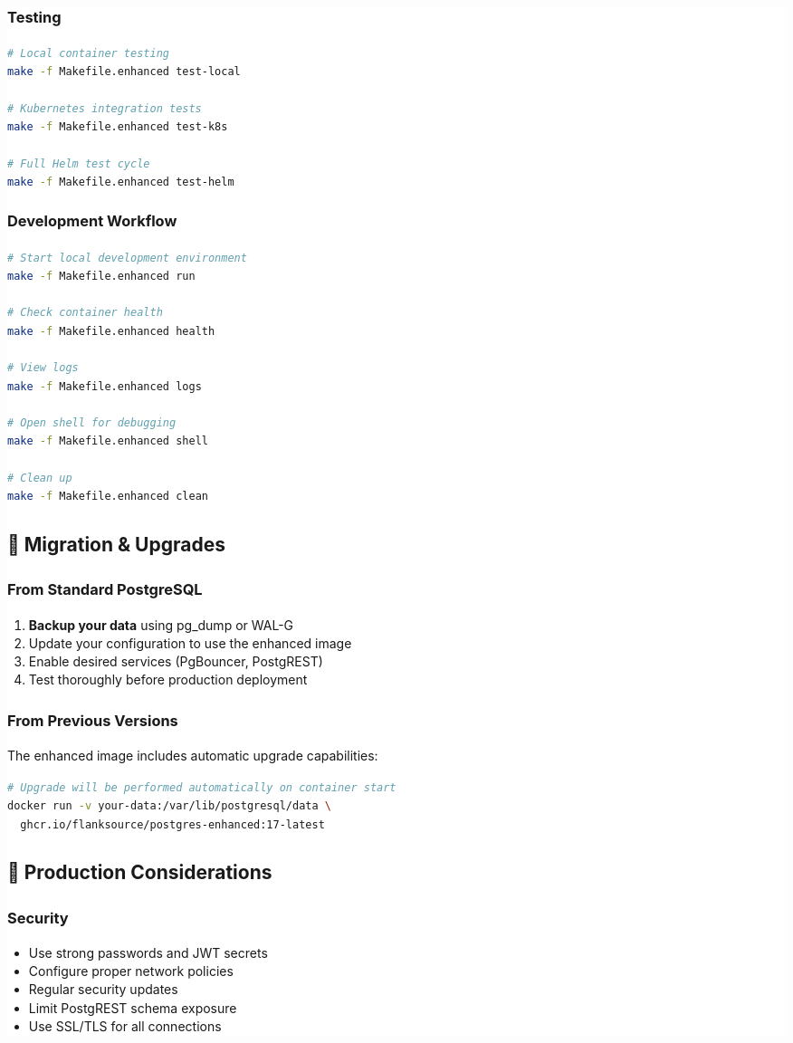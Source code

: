### Testing
```bash
# Local container testing
make -f Makefile.enhanced test-local

# Kubernetes integration tests
make -f Makefile.enhanced test-k8s

# Full Helm test cycle
make -f Makefile.enhanced test-helm
```

### Development Workflow
```bash
# Start local development environment
make -f Makefile.enhanced run

# Check container health
make -f Makefile.enhanced health

# View logs
make -f Makefile.enhanced logs

# Open shell for debugging
make -f Makefile.enhanced shell

# Clean up
make -f Makefile.enhanced clean
```

## 🔄 Migration & Upgrades

### From Standard PostgreSQL
1. **Backup your data** using pg_dump or WAL-G
2. Update your configuration to use the enhanced image
3. Enable desired services (PgBouncer, PostgREST)
4. Test thoroughly before production deployment

### From Previous Versions
The enhanced image includes automatic upgrade capabilities:

```bash
# Upgrade will be performed automatically on container start
docker run -v your-data:/var/lib/postgresql/data \
  ghcr.io/flanksource/postgres-enhanced:17-latest
```

## 🚨 Production Considerations

### Security
- Use strong passwords and JWT secrets
- Configure proper network policies
- Regular security updates
- Limit PostgREST schema exposure
- Use SSL/TLS for all connections
